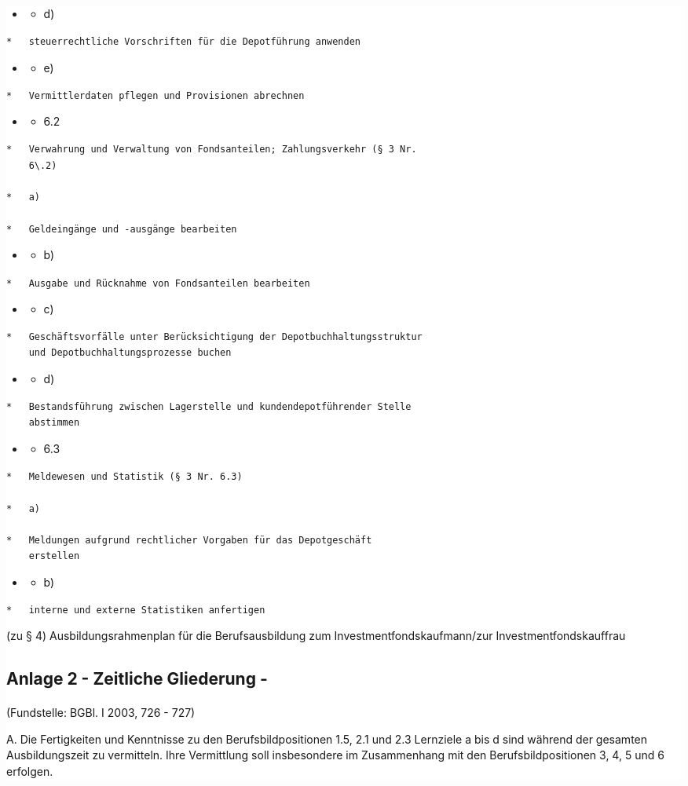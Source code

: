 *    *   d)

    *   steuerrechtliche Vorschriften für die Depotführung anwenden


*    *   e)

    *   Vermittlerdaten pflegen und Provisionen abrechnen


*    *   6.2

    *   Verwahrung und Verwaltung von Fondsanteilen; Zahlungsverkehr (§ 3 Nr.
        6\.2)

    *   a)

    *   Geldeingänge und -ausgänge bearbeiten


*    *   b)

    *   Ausgabe und Rücknahme von Fondsanteilen bearbeiten


*    *   c)

    *   Geschäftsvorfälle unter Berücksichtigung der Depotbuchhaltungsstruktur
        und Depotbuchhaltungsprozesse buchen


*    *   d)

    *   Bestandsführung zwischen Lagerstelle und kundendepotführender Stelle
        abstimmen


*    *   6.3

    *   Meldewesen und Statistik (§ 3 Nr. 6.3)

    *   a)

    *   Meldungen aufgrund rechtlicher Vorgaben für das Depotgeschäft
        erstellen


*    *   b)

    *   interne und externe Statistiken anfertigen




(zu § 4)
Ausbildungsrahmenplan für die Berufsausbildung zum
Investmentfondskaufmann/zur Investmentfondskauffrau

## Anlage 2 - Zeitliche Gliederung -

(Fundstelle: BGBl. I 2003, 726 - 727)

A.
Die Fertigkeiten und Kenntnisse zu den Berufsbildpositionen 1.5, 2.1
und 2.3 Lernziele a bis d sind während der gesamten Ausbildungszeit zu
vermitteln. Ihre Vermittlung soll insbesondere im Zusammenhang mit den
Berufsbildpositionen 3, 4, 5 und 6 erfolgen.
